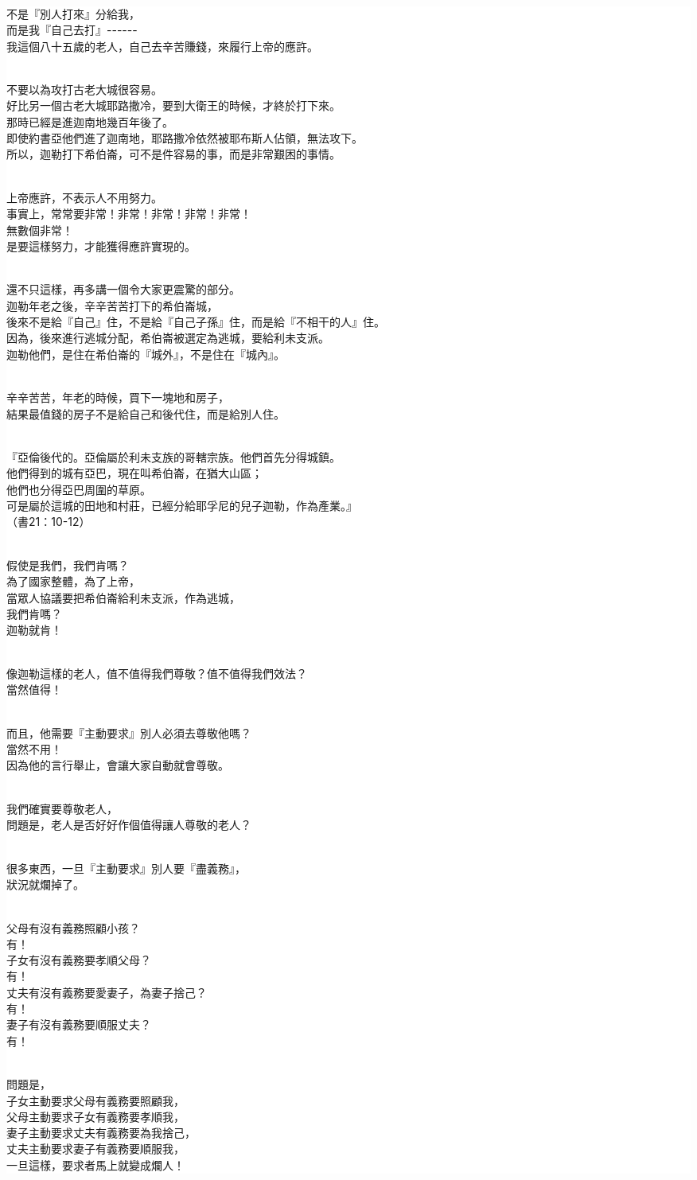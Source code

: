 不是『別人打來』分給我，<br/>
而是我『自己去打』------<br/>
我這個八十五歲的老人，自己去辛苦賺錢，來履行上帝的應許。</p>
<p><br/>
不要以為攻打古老大城很容易。<br/>
好比另一個古老大城耶路撒冷，要到大衛王的時候，才終於打下來。<br/>
那時已經是進迦南地幾百年後了。<br/>
即使約書亞他們進了迦南地，耶路撒冷依然被耶布斯人佔領，無法攻下。<br/>
所以，迦勒打下希伯崙，可不是件容易的事，而是非常艱困的事情。</p>
<p><br/>
上帝應許，不表示人不用努力。<br/>
事實上，常常要非常！非常！非常！非常！非常！<br/>
無數個非常！<br/>
是要這樣努力，才能獲得應許實現的。</p>
<p><br/>
還不只這樣，再多講一個令大家更震驚的部分。<br/>
迦勒年老之後，辛辛苦苦打下的希伯崙城，<br/>
後來不是給『自己』住，不是給『自己子孫』住，而是給『不相干的人』住。<br/>
因為，後來進行逃城分配，希伯崙被選定為逃城，要給利未支派。<br/>
迦勒他們，是住在希伯崙的『城外』，不是住在『城內』。</p>
<p><br/>
辛辛苦苦，年老的時候，買下一塊地和房子，<br/>
結果最值錢的房子不是給自己和後代住，而是給別人住。</p>
<p><br/>
『亞倫後代的。亞倫屬於利未支族的哥轄宗族。他們首先分得城鎮。<br/>
他們得到的城有亞巴，現在叫希伯崙，在猶大山區；<br/>
他們也分得亞巴周圍的草原。<br/>
可是屬於這城的田地和村莊，已經分給耶孚尼的兒子迦勒，作為產業。』<br/>
（書21：10-12）</p>
<p><br/>
假使是我們，我們肯嗎？<br/>
為了國家整體，為了上帝，<br/>
當眾人協議要把希伯崙給利未支派，作為逃城，<br/>
我們肯嗎？<br/>
迦勒就肯！</p>
<p><br/>
像迦勒這樣的老人，值不值得我們尊敬？值不值得我們效法？<br/>
當然值得！</p>
<p><br/>
而且，他需要『主動要求』別人必須去尊敬他嗎？<br/>
當然不用！<br/>
因為他的言行舉止，會讓大家自動就會尊敬。</p>
<p><br/>
我們確實要尊敬老人，<br/>
問題是，老人是否好好作個值得讓人尊敬的老人？</p>
<p><br/>
很多東西，一旦『主動要求』別人要『盡義務』，<br/>
狀況就爛掉了。</p>
<p><br/>
父母有沒有義務照顧小孩？<br/>
有！<br/>
子女有沒有義務要孝順父母？<br/>
有！<br/>
丈夫有沒有義務要愛妻子，為妻子捨己？<br/>
有！<br/>
妻子有沒有義務要順服丈夫？<br/>
有！</p>
<p><br/>
問題是，<br/>
子女主動要求父母有義務要照顧我，<br/>
父母主動要求子女有義務要孝順我，<br/>
妻子主動要求丈夫有義務要為我捨己，<br/>
丈夫主動要求妻子有義務要順服我，<br/>
一旦這樣，要求者馬上就變成爛人！</p>